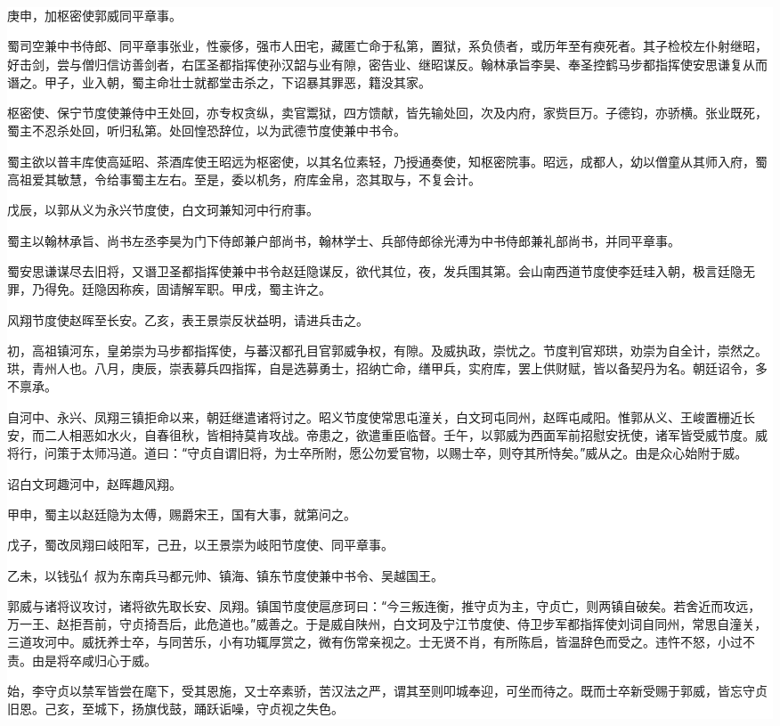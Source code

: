 <p>庚申，加枢密使郭威同平章事。</p>
<p>蜀司空兼中书侍郎、同平章事张业，性豪侈，强市人田宅，藏匿亡命于私第，置狱，系负债者，或历年至有瘐死者。其子检校左仆射继昭，好击剑，尝与僧归信访善剑者，右匡圣都指挥使孙汉韶与业有隙，密告业、继昭谋反。翰林承旨李昊、奉圣控鹤马步都指挥使安思谦复从而谮之。甲子，业入朝，蜀主命壮士就都堂击杀之，下诏暴其罪恶，籍没其家。</p>
<p>枢密使、保宁节度使兼侍中王处回，亦专权贪纵，卖官鬻狱，四方馈献，皆先输处回，次及内府，家赀巨万。子德钧，亦骄横。张业既死，蜀主不忍杀处回，听归私第。处回惶恐辞位，以为武德节度使兼中书令。</p>
<p>蜀主欲以普丰库使高延昭、茶酒库使王昭远为枢密使，以其名位素轻，乃授通奏使，知枢密院事。昭远，成都人，幼以僧童从其师入府，蜀高祖爱其敏慧，令给事蜀主左右。至是，委以机务，府库金帛，恣其取与，不复会计。</p>
<p>戊辰，以郭从义为永兴节度使，白文珂兼知河中行府事。</p>
<p>蜀主以翰林承旨、尚书左丞李昊为门下侍郎兼户部尚书，翰林学士、兵部侍郎徐光溥为中书侍郎兼礼部尚书，并同平章事。</p>
<p>蜀安思谦谋尽去旧将，又谮卫圣都指挥使兼中书令赵廷隐谋反，欲代其位，夜，发兵围其第。会山南西道节度使李廷珪入朝，极言廷隐无罪，乃得免。廷隐因称疾，固请解军职。甲戌，蜀主许之。</p>
<p>风翔节度使赵晖至长安。乙亥，表王景崇反状益明，请进兵击之。</p>
<p>初，高祖镇河东，皇弟崇为马步都指挥使，与蕃汉都孔目官郭威争权，有隙。及威执政，崇忧之。节度判官郑珙，劝崇为自全计，崇然之。珙，青州人也。八月，庚辰，崇表募兵四指挥，自是选募勇士，招纳亡命，缮甲兵，实府库，罢上供财赋，皆以备契丹为名。朝廷诏令，多不禀承。</p>
<p>自河中、永兴、凤翔三镇拒命以来，朝廷继遣诸将讨之。昭义节度使常思屯潼关，白文珂屯同州，赵晖屯咸阳。惟郭从义、王峻置栅近长安，而二人相恶如水火，自春徂秋，皆相持莫肯攻战。帝患之，欲遣重臣临督。壬午，以郭威为西面军前招慰安抚使，诸军皆受威节度。威将行，问策于太师冯道。道曰：“守贞自谓旧将，为士卒所附，愿公勿爱官物，以赐士卒，则夺其所恃矣。”威从之。由是众心始附于威。</p>
<p>诏白文珂趣河中，赵晖趣风翔。</p>
<p>甲申，蜀主以赵廷隐为太傅，赐爵宋王，国有大事，就第问之。</p>
<p>戊子，蜀改凤翔曰岐阳军，己丑，以王景崇为岐阳节度使、同平章事。</p>
<p>乙未，以钱弘亻叔为东南兵马都元帅、镇海、镇东节度使兼中书令、吴越国王。</p>
<p>郭威与诸将议攻讨，诸将欲先取长安、凤翔。镇国节度使扈彦珂曰：“今三叛连衡，推守贞为主，守贞亡，则两镇自破矣。若舍近而攻远，万一王、赵拒吾前，守贞掎吾后，此危道也。”威善之。于是威自陕州，白文珂及宁江节度使、侍卫步军都指挥使刘词自同州，常思自潼关，三道攻河中。威抚养士卒，与同苦乐，小有功辄厚赏之，微有伤常亲视之。士无贤不肖，有所陈启，皆温辞色而受之。违忤不怒，小过不责。由是将卒咸归心于威。</p>
<p>始，李守贞以禁军皆尝在麾下，受其恩施，又士卒素骄，苦汉法之严，谓其至则叩城奉迎，可坐而待之。既而士卒新受赐于郭威，皆忘守贞旧恩。己亥，至城下，扬旗伐鼓，踊跃诟噪，守贞视之失色。</p>
